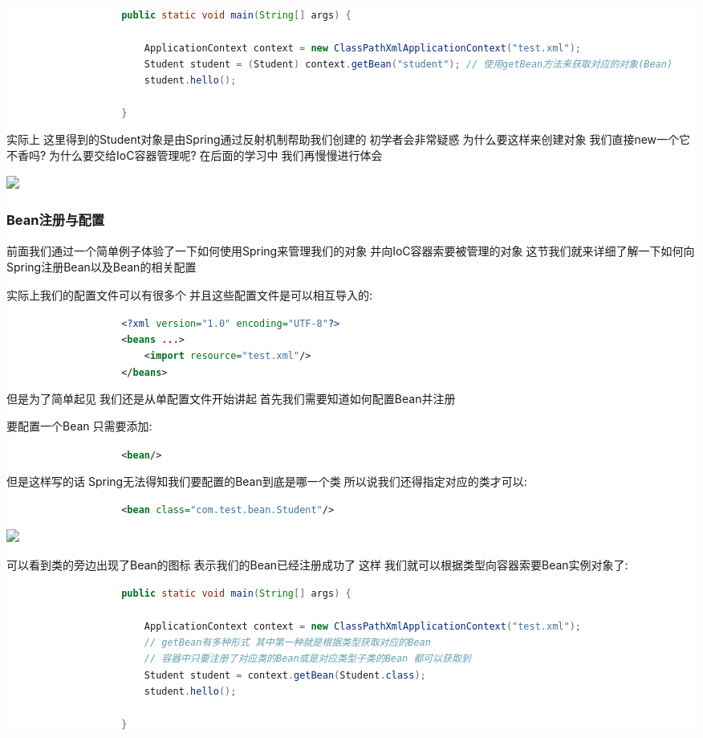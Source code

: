 ```java
                    public static void main(String[] args) {
    
                        ApplicationContext context = new ClassPathXmlApplicationContext("test.xml");
                        Student student = (Student) context.getBean("student"); // 使用getBean方法来获取对应的对象(Bean)
                        student.hello();
                        
                    }
```

实际上 这里得到的Student对象是由Spring通过反射机制帮助我们创建的 初学者会非常疑惑 为什么要这样来创建对象 我们直接new一个它不香吗? 为什么要交给IoC容器管理呢? 在后面的学习中 我们再慢慢进行体会

<img src="https://image.itbaima.net/markdown/2022/11/22/sjLiFokU1f3CvH5.png"/>

### Bean注册与配置
前面我们通过一个简单例子体验了一下如何使用Spring来管理我们的对象 并向IoC容器索要被管理的对象 这节我们就来详细了解一下如何向Spring注册Bean以及Bean的相关配置

实际上我们的配置文件可以有很多个 并且这些配置文件是可以相互导入的:

```xml
                    <?xml version="1.0" encoding="UTF-8"?>
                    <beans ...>
                        <import resource="test.xml"/>
                    </beans>
```

但是为了简单起见 我们还是从单配置文件开始讲起 首先我们需要知道如何配置Bean并注册

要配置一个Bean 只需要添加:

```xml
                    <bean/>
```

但是这样写的话 Spring无法得知我们要配置的Bean到底是哪一个类 所以说我们还得指定对应的类才可以:

```xml
                    <bean class="com.test.bean.Student"/>
```

<img src="https://image.itbaima.net/markdown/2022/11/22/SRV3znQJH4A7vDl.png"/>

可以看到类的旁边出现了Bean的图标 表示我们的Bean已经注册成功了 这样 我们就可以根据类型向容器索要Bean实例对象了:

```java
                    public static void main(String[] args) {
    
                        ApplicationContext context = new ClassPathXmlApplicationContext("test.xml");
                      	// getBean有多种形式 其中第一种就是根据类型获取对应的Bean
                      	// 容器中只要注册了对应类的Bean或是对应类型子类的Bean 都可以获取到
                        Student student = context.getBean(Student.class);
                        student.hello();
                        
                    }
```
